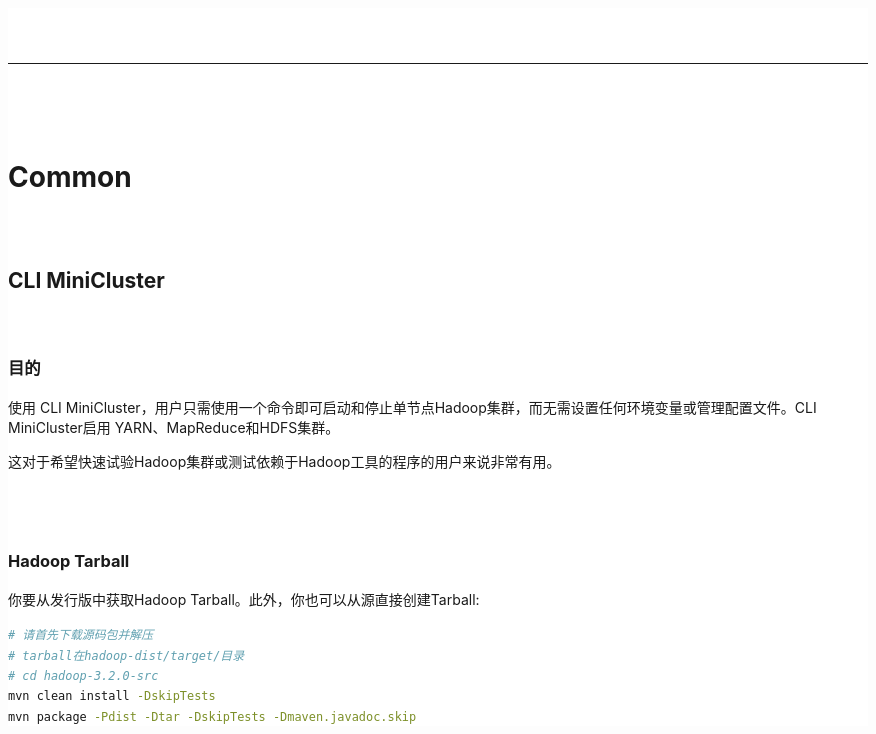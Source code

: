 














<br/>
<br/>

---

<br/>
<br/>















# Common


<br/>


## CLI MiniCluster


<br/>


### 目的

使用 CLI MiniCluster，用户只需使用一个命令即可启动和停止单节点Hadoop集群，而无需设置任何环境变量或管理配置文件。CLI MiniCluster启用 YARN、MapReduce和HDFS集群。

这对于希望快速试验Hadoop集群或测试依赖于Hadoop工具的程序的用户来说非常有用。



<br/>
<br/>



### Hadoop Tarball

你要从发行版中获取Hadoop Tarball。此外，你也可以从源直接创建Tarball:

```bash
# 请首先下载源码包并解压
# tarball在hadoop-dist/target/目录
# cd hadoop-3.2.0-src
mvn clean install -DskipTests
mvn package -Pdist -Dtar -DskipTests -Dmaven.javadoc.skip
```
